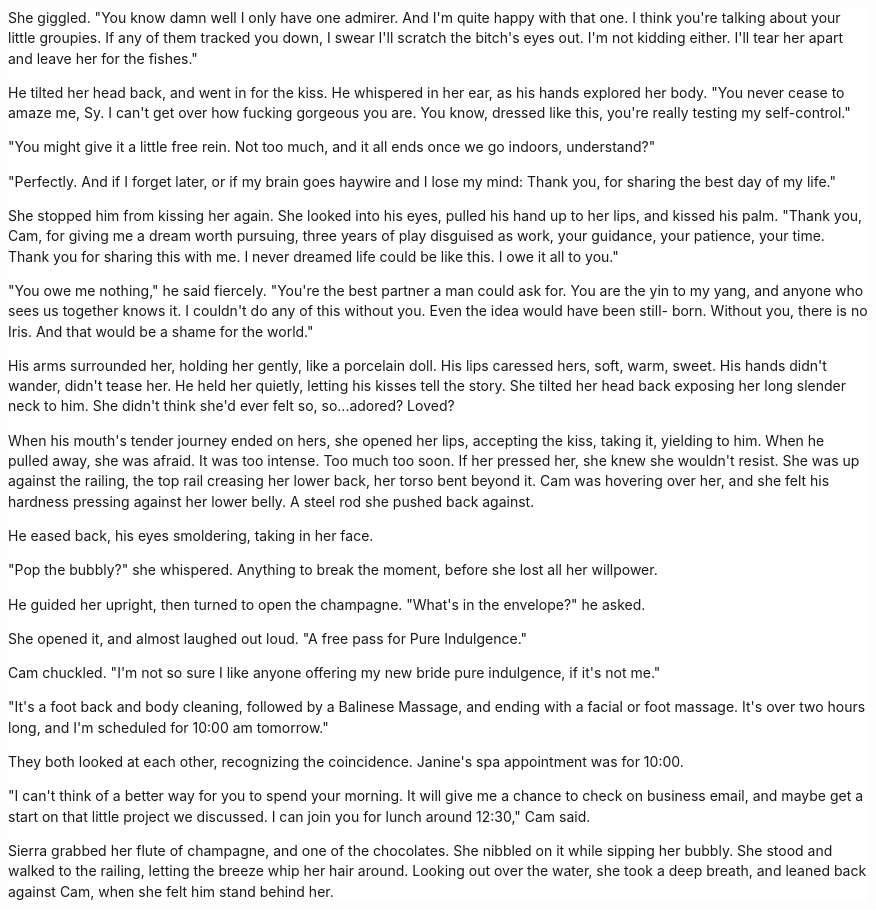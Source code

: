  She giggled. "You know damn well I only have one admirer. And I'm quite happy with that one. I think you're talking about your little groupies. If any of them tracked you down, I swear I'll scratch the bitch's eyes out. I'm not kidding either. I'll tear her apart and leave her for the fishes." 

 He tilted her head back, and went in for the kiss. He whispered in her ear, as his hands explored her body. "You never cease to amaze me, Sy. I can't get over how fucking gorgeous you are. You know, dressed like this, you're really testing my self-control." 

 "You might give it a little free rein. Not too much, and it all ends once we go indoors, understand?" 

 "Perfectly. And if I forget later, or if my brain goes haywire and I lose my mind: Thank you, for sharing the best day of my life." 

 She stopped him from kissing her again. She looked into his eyes, pulled his hand up to her lips, and kissed his palm. "Thank you, Cam, for giving me a dream worth pursuing, three years of play disguised as work, your guidance, your patience, your time. Thank you for sharing this with me. I never dreamed life could be like this. I owe it all to you." 

 "You owe me nothing," he said fiercely. "You're the best partner a man could ask for. You are the yin to my yang, and anyone who sees us together knows it. I couldn't do any of this without you. Even the idea would have been still- born. Without you, there is no Iris. And that would be a shame for the world." 

 His arms surrounded her, holding her gently, like a porcelain doll. His lips caressed hers, soft, warm, sweet. His hands didn't wander, didn't tease her. He held her quietly, letting his kisses tell the story. She tilted her head back exposing her long slender neck to him. She didn't think she'd ever felt so, so...adored? Loved? 

 When his mouth's tender journey ended on hers, she opened her lips, accepting the kiss, taking it, yielding to him. When he pulled away, she was afraid. It was too intense. Too much too soon. If her pressed her, she knew she wouldn't resist. She was up against the railing, the top rail creasing her lower back, her torso bent beyond it. Cam was hovering over her, and she felt his hardness pressing against her lower belly. A steel rod she pushed back against. 

 He eased back, his eyes smoldering, taking in her face. 

 "Pop the bubbly?" she whispered. Anything to break the moment, before she lost all her willpower. 

 He guided her upright, then turned to open the champagne. "What's in the envelope?" he asked. 

 She opened it, and almost laughed out loud. "A free pass for Pure Indulgence." 

 Cam chuckled. "I'm not so sure I like anyone offering my new bride pure indulgence, if it's not me." 

 "It's a foot back and body cleaning, followed by a Balinese Massage, and ending with a facial or foot massage. It's over two hours long, and I'm scheduled for 10:00 am tomorrow." 

 They both looked at each other, recognizing the coincidence. Janine's spa appointment was for 10:00. 

 "I can't think of a better way for you to spend your morning. It will give me a chance to check on business email, and maybe get a start on that little project we discussed. I can join you for lunch around 12:30," Cam said. 

 Sierra grabbed her flute of champagne, and one of the chocolates. She nibbled on it while sipping her bubbly. She stood and walked to the railing, letting the breeze whip her hair around. Looking out over the water, she took a deep breath, and leaned back against Cam, when she felt him stand behind her. 
